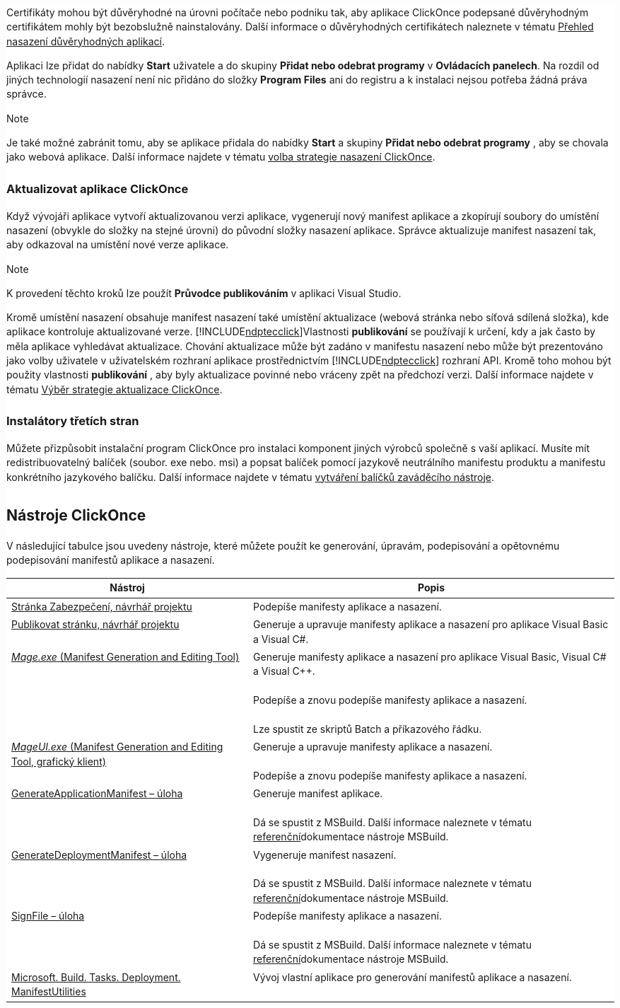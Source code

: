  Certifikáty mohou být důvěryhodné na úrovni počítače nebo podniku tak, aby aplikace ClickOnce podepsané důvěryhodným certifikátem mohly být bezobslužně nainstalovány. Další informace o důvěryhodných certifikátech naleznete v tématu [Přehled nasazení důvěryhodných aplikací](../deployment/trusted-application-deployment-overview.md).

 Aplikaci lze přidat do nabídky **Start** uživatele a do skupiny **Přidat nebo odebrat programy** v **Ovládacích panelech**. Na rozdíl od jiných technologií nasazení není nic přidáno do složky **Program Files** ani do registru a k instalaci nejsou potřeba žádná práva správce.

> [!NOTE]
> Je také možné zabránit tomu, aby se aplikace přidala do nabídky **Start** a skupiny **Přidat nebo odebrat programy** , aby se chovala jako webová aplikace. Další informace najdete v tématu [volba strategie nasazení ClickOnce](../deployment/choosing-a-clickonce-deployment-strategy.md).

### <a name="update-clickonce-applications"></a>Aktualizovat aplikace ClickOnce
 Když vývojáři aplikace vytvoří aktualizovanou verzi aplikace, vygenerují nový manifest aplikace a zkopírují soubory do umístění nasazení (obvykle do složky na stejné úrovni) do původní složky nasazení aplikace. Správce aktualizuje manifest nasazení tak, aby odkazoval na umístění nové verze aplikace.

> [!NOTE]
> K provedení těchto kroků lze použít **Průvodce publikováním** v aplikaci Visual Studio.

 Kromě umístění nasazení obsahuje manifest nasazení také umístění aktualizace (webová stránka nebo síťová sdílená složka), kde aplikace kontroluje aktualizované verze. [!INCLUDE[ndptecclick](../deployment/includes/ndptecclick_md.md)]Vlastnosti **publikování** se používají k určení, kdy a jak často by měla aplikace vyhledávat aktualizace. Chování aktualizace může být zadáno v manifestu nasazení nebo může být prezentováno jako volby uživatele v uživatelském rozhraní aplikace prostřednictvím [!INCLUDE[ndptecclick](../deployment/includes/ndptecclick_md.md)] rozhraní API. Kromě toho mohou být použity vlastnosti **publikování** , aby byly aktualizace povinné nebo vráceny zpět na předchozí verzi. Další informace najdete v tématu [Výběr strategie aktualizace ClickOnce](../deployment/choosing-a-clickonce-update-strategy.md).

### <a name="third-party-installers"></a>Instalátory třetích stran
 Můžete přizpůsobit instalační program ClickOnce pro instalaci komponent jiných výrobců společně s vaší aplikací. Musíte mít redistribuovatelný balíček (soubor. exe nebo. msi) a popsat balíček pomocí jazykově neutrálního manifestu produktu a manifestu konkrétního jazykového balíčku. Další informace najdete v tématu [vytváření balíčků zaváděcího nástroje](../deployment/creating-bootstrapper-packages.md).

## <a name="clickonce-tools"></a>Nástroje ClickOnce
 V následující tabulce jsou uvedeny nástroje, které můžete použít ke generování, úpravám, podepisování a opětovnému podepisování manifestů aplikace a nasazení.

|Nástroj|Popis|
|----------|-----------------|
|[Stránka Zabezpečení, návrhář projektu](../ide/reference/security-page-project-designer.md)|Podepíše manifesty aplikace a nasazení.|
|[Publikovat stránku, návrhář projektu](../ide/reference/publish-page-project-designer.md)|Generuje a upravuje manifesty aplikace a nasazení pro aplikace Visual Basic a Visual C#.|
|[*Mage.exe* (Manifest Generation and Editing Tool)](/dotnet/framework/tools/mage-exe-manifest-generation-and-editing-tool)|Generuje manifesty aplikace a nasazení pro aplikace Visual Basic, Visual C# a Visual C++.<br /><br /> Podepíše a znovu podepíše manifesty aplikace a nasazení.<br /><br /> Lze spustit ze skriptů Batch a příkazového řádku.|
|[*MageUI.exe* (Manifest Generation and Editing Tool, grafický klient)](/dotnet/framework/tools/mageui-exe-manifest-generation-and-editing-tool-graphical-client)|Generuje a upravuje manifesty aplikace a nasazení.<br /><br /> Podepíše a znovu podepíše manifesty aplikace a nasazení.|
|[GenerateApplicationManifest – úloha](../msbuild/generateapplicationmanifest-task.md)|Generuje manifest aplikace.<br /><br /> Dá se spustit z MSBuild. Další informace naleznete v tématu [referenční](../msbuild/msbuild-reference.md)dokumentace nástroje MSBuild.|
|[GenerateDeploymentManifest – úloha](../msbuild/generatedeploymentmanifest-task.md)|Vygeneruje manifest nasazení.<br /><br /> Dá se spustit z MSBuild. Další informace naleznete v tématu [referenční](../msbuild/msbuild-reference.md)dokumentace nástroje MSBuild.|
|[SignFile – úloha](../msbuild/signfile-task.md)|Podepíše manifesty aplikace a nasazení.<br /><br /> Dá se spustit z MSBuild. Další informace naleznete v tématu [referenční](../msbuild/msbuild-reference.md)dokumentace nástroje MSBuild.|
|[Microsoft. Build. Tasks. Deployment. ManifestUtilities](/dotnet/api/microsoft.build.tasks.deployment.manifestutilities)|Vývoj vlastní aplikace pro generování manifestů aplikace a nasazení.|
